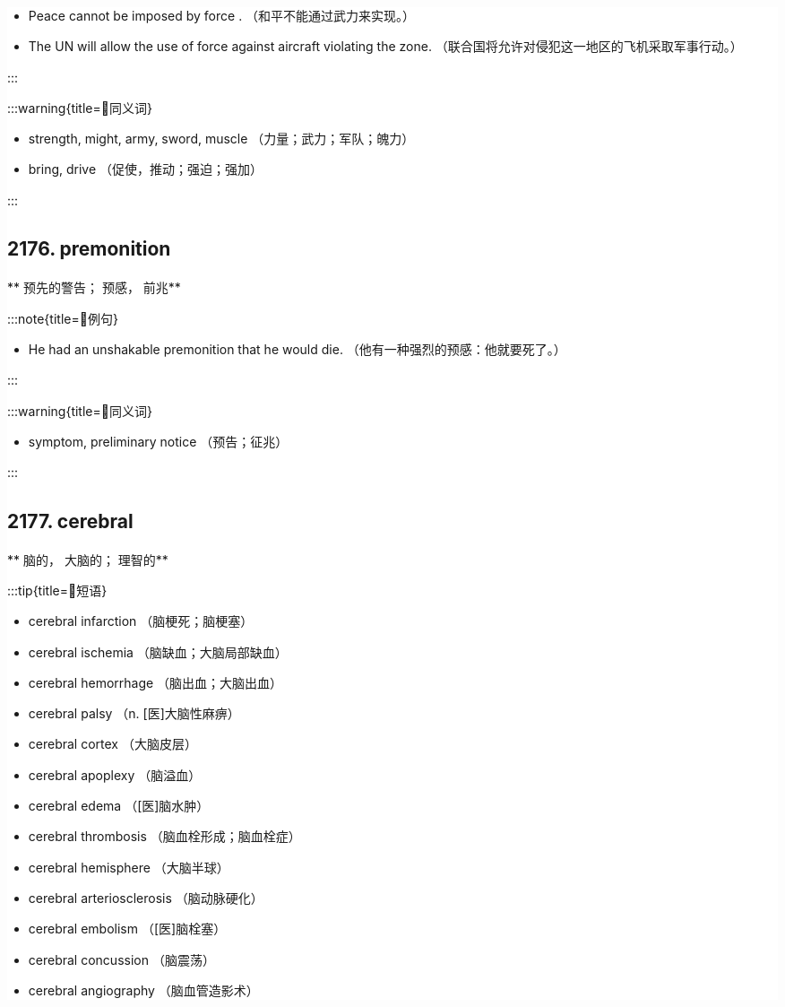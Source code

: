 - Peace cannot be imposed by force . （和平不能通过武力来实现。）

- The UN will allow the use of force against aircraft violating the zone. （联合国将允许对侵犯这一地区的飞机采取军事行动。）

:::

:::warning{title=🤔同义词}

- strength, might, army, sword, muscle （力量；武力；军队；魄力）

- bring, drive （促使，推动；强迫；强加）

:::


## 2176. premonition

** 预先的警告； 预感， 前兆**

:::note{title=🎤例句}

- He had an unshakable premonition that he would die. （他有一种强烈的预感：他就要死了。）

:::

:::warning{title=🤔同义词}

- symptom, preliminary notice （预告；征兆）

:::


## 2177. cerebral

** 脑的， 大脑的； 理智的**

:::tip{title=🤩短语}

- cerebral infarction （脑梗死；脑梗塞）

- cerebral ischemia （脑缺血；大脑局部缺血）

- cerebral hemorrhage （脑出血；大脑出血）

- cerebral palsy （n. [医]大脑性麻痹）

- cerebral cortex （大脑皮层）

- cerebral apoplexy （脑溢血）

- cerebral edema （[医]脑水肿）

- cerebral thrombosis （脑血栓形成；脑血栓症）

- cerebral hemisphere （大脑半球）

- cerebral arteriosclerosis （脑动脉硬化）

- cerebral embolism （[医]脑栓塞）

- cerebral concussion （脑震荡）

- cerebral angiography （脑血管造影术）
